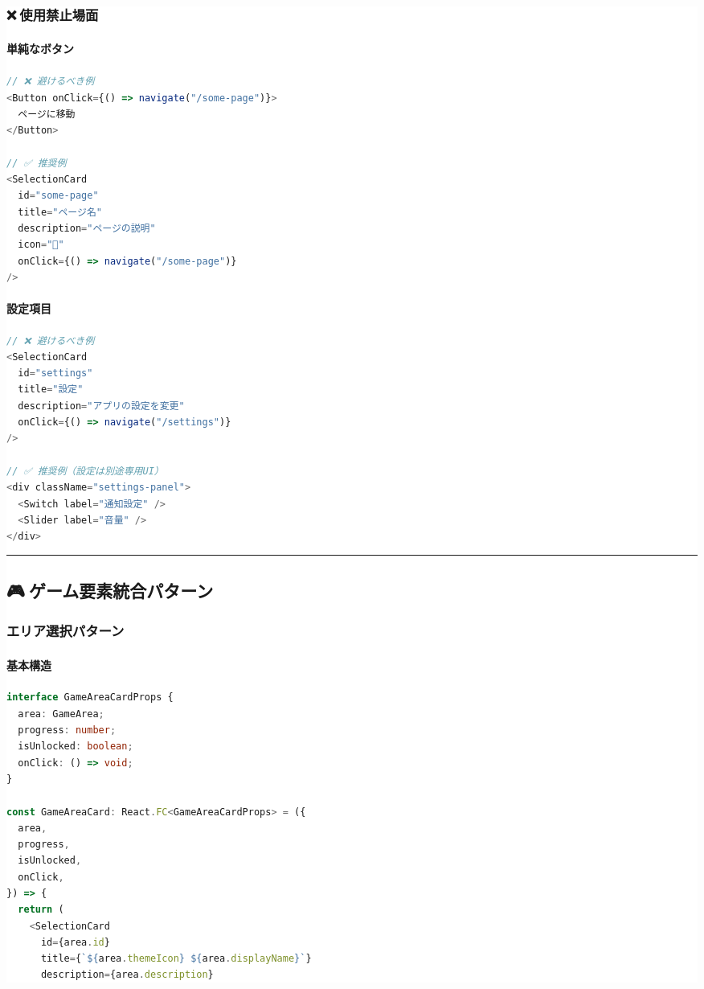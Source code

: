 ### ❌ 使用禁止場面

#### 単純なボタン

```typescript
// ❌ 避けるべき例
<Button onClick={() => navigate("/some-page")}>
  ページに移動
</Button>

// ✅ 推奨例
<SelectionCard
  id="some-page"
  title="ページ名"
  description="ページの説明"
  icon="📄"
  onClick={() => navigate("/some-page")}
/>
```

#### 設定項目

```typescript
// ❌ 避けるべき例
<SelectionCard
  id="settings"
  title="設定"
  description="アプリの設定を変更"
  onClick={() => navigate("/settings")}
/>

// ✅ 推奨例（設定は別途専用UI）
<div className="settings-panel">
  <Switch label="通知設定" />
  <Slider label="音量" />
</div>
```

---

## 🎮 ゲーム要素統合パターン

### エリア選択パターン

#### 基本構造

```typescript
interface GameAreaCardProps {
  area: GameArea;
  progress: number;
  isUnlocked: boolean;
  onClick: () => void;
}

const GameAreaCard: React.FC<GameAreaCardProps> = ({
  area,
  progress,
  isUnlocked,
  onClick,
}) => {
  return (
    <SelectionCard
      id={area.id}
      title={`${area.themeIcon} ${area.displayName}`}
      description={area.description}
```